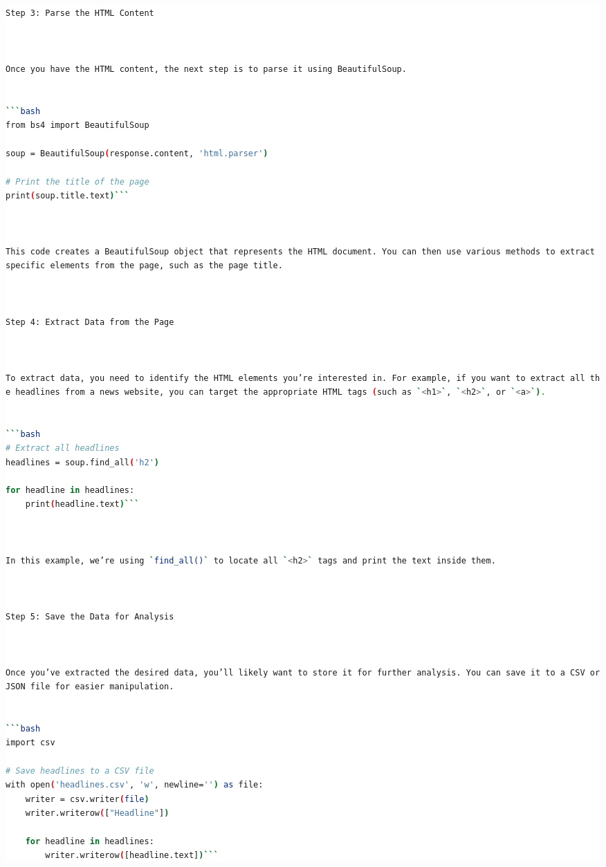 ```bash
Step 3: Parse the HTML Content



Once you have the HTML content, the next step is to parse it using BeautifulSoup.


```bash
from bs4 import BeautifulSoup

soup = BeautifulSoup(response.content, 'html.parser')

# Print the title of the page
print(soup.title.text)```



This code creates a BeautifulSoup object that represents the HTML document. You can then use various methods to extract specific elements from the page, such as the page title.



Step 4: Extract Data from the Page



To extract data, you need to identify the HTML elements you’re interested in. For example, if you want to extract all the headlines from a news website, you can target the appropriate HTML tags (such as `<h1>`, `<h2>`, or `<a>`).


```bash
# Extract all headlines
headlines = soup.find_all('h2')

for headline in headlines:
    print(headline.text)```



In this example, we’re using `find_all()` to locate all `<h2>` tags and print the text inside them.



Step 5: Save the Data for Analysis



Once you’ve extracted the desired data, you’ll likely want to store it for further analysis. You can save it to a CSV or JSON file for easier manipulation.


```bash
import csv

# Save headlines to a CSV file
with open('headlines.csv', 'w', newline='') as file:
    writer = csv.writer(file)
    writer.writerow(["Headline"])

    for headline in headlines:
        writer.writerow([headline.text])```

```
